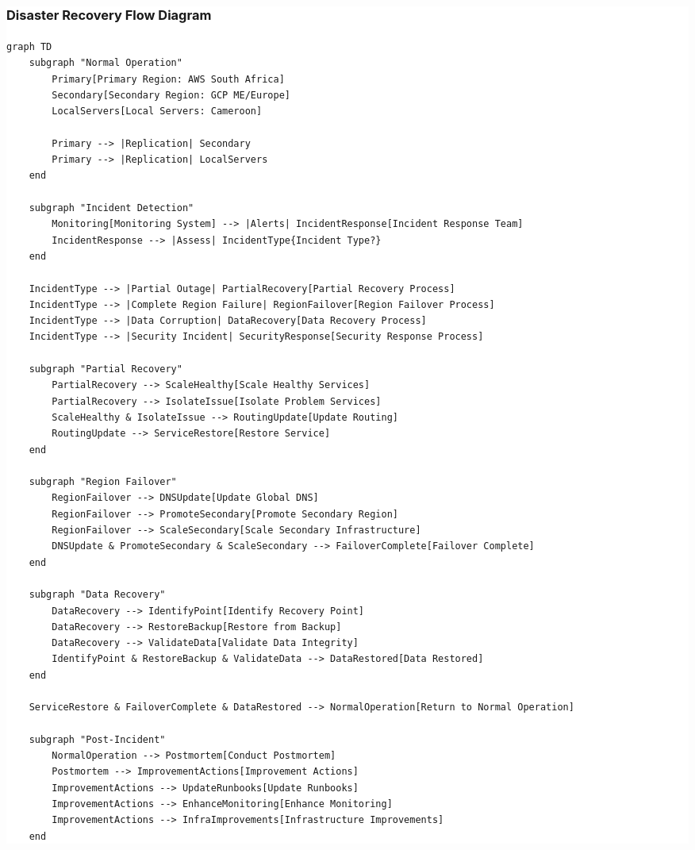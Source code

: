 ### Disaster Recovery Flow Diagram

```mermaid
graph TD
    subgraph "Normal Operation"
        Primary[Primary Region: AWS South Africa]
        Secondary[Secondary Region: GCP ME/Europe]
        LocalServers[Local Servers: Cameroon]
        
        Primary --> |Replication| Secondary
        Primary --> |Replication| LocalServers
    end
    
    subgraph "Incident Detection"
        Monitoring[Monitoring System] --> |Alerts| IncidentResponse[Incident Response Team]
        IncidentResponse --> |Assess| IncidentType{Incident Type?}
    end
    
    IncidentType --> |Partial Outage| PartialRecovery[Partial Recovery Process]
    IncidentType --> |Complete Region Failure| RegionFailover[Region Failover Process]
    IncidentType --> |Data Corruption| DataRecovery[Data Recovery Process]
    IncidentType --> |Security Incident| SecurityResponse[Security Response Process]
    
    subgraph "Partial Recovery"
        PartialRecovery --> ScaleHealthy[Scale Healthy Services]
        PartialRecovery --> IsolateIssue[Isolate Problem Services]
        ScaleHealthy & IsolateIssue --> RoutingUpdate[Update Routing]
        RoutingUpdate --> ServiceRestore[Restore Service]
    end
    
    subgraph "Region Failover"
        RegionFailover --> DNSUpdate[Update Global DNS]
        RegionFailover --> PromoteSecondary[Promote Secondary Region]
        RegionFailover --> ScaleSecondary[Scale Secondary Infrastructure]
        DNSUpdate & PromoteSecondary & ScaleSecondary --> FailoverComplete[Failover Complete]
    end
    
    subgraph "Data Recovery"
        DataRecovery --> IdentifyPoint[Identify Recovery Point]
        DataRecovery --> RestoreBackup[Restore from Backup]
        DataRecovery --> ValidateData[Validate Data Integrity]
        IdentifyPoint & RestoreBackup & ValidateData --> DataRestored[Data Restored]
    end
    
    ServiceRestore & FailoverComplete & DataRestored --> NormalOperation[Return to Normal Operation]
    
    subgraph "Post-Incident"
        NormalOperation --> Postmortem[Conduct Postmortem]
        Postmortem --> ImprovementActions[Improvement Actions]
        ImprovementActions --> UpdateRunbooks[Update Runbooks]
        ImprovementActions --> EnhanceMonitoring[Enhance Monitoring]
        ImprovementActions --> InfraImprovements[Infrastructure Improvements]
    end
```
